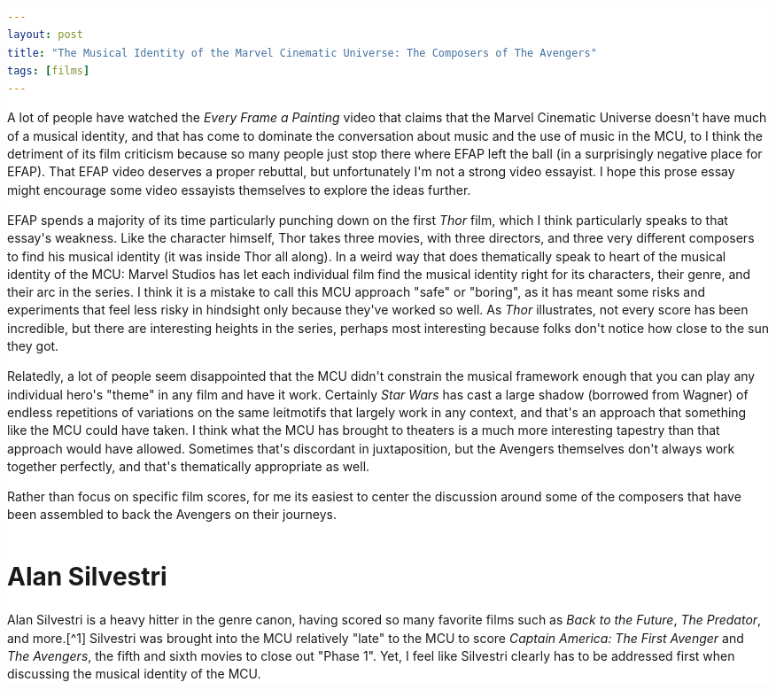 ```yaml
---
layout: post
title: "The Musical Identity of the Marvel Cinematic Universe: The Composers of The Avengers"
tags: [films]
---
```


A lot of people have watched the *Every Frame a Painting* video that claims that
the Marvel Cinematic Universe doesn't have much of a musical identity, and that
has come to dominate the conversation about music and the use of music in the MCU,
to I think the detriment of its film criticism because so many people just stop there
where EFAP left the ball (in a surprisingly negative place for EFAP). That EFAP video
deserves a proper rebuttal, but unfortunately I'm not a strong video essayist.
I hope this prose essay might encourage some video essayists themselves to
explore the ideas further.

EFAP spends a majority of its time particularly punching down on the first
*Thor* film, which I think particularly speaks to that essay's weakness. Like
the character himself, Thor takes three movies, with three directors, and three
very different composers to find his musical identity (it was inside Thor all
along). In a weird way that does thematically speak to heart of the musical
identity of the MCU: Marvel Studios has let each individual film find the
musical identity right for its characters, their genre, and their arc in the series.
I think it is a mistake to call this MCU approach "safe" or "boring", as it has
meant some risks and experiments that feel less risky in hindsight only because
they've worked so well. As *Thor* illustrates, not every score has been incredible,
but there are interesting heights in the series, perhaps most interesting because
folks don't notice how close to the sun they got.

Relatedly, a lot of people seem disappointed that the MCU didn't constrain the
musical framework enough that you can play any individual hero's "theme" in any
film and have it work. Certainly *Star Wars* has cast a large shadow (borrowed from
Wagner) of endless repetitions of variations on the same leitmotifs that largely
work in any context, and that's an approach that something like the MCU could
have taken. I think what the MCU has brought to theaters is a much more
interesting tapestry than that approach would have allowed. Sometimes that's
discordant in juxtaposition, but the Avengers themselves don't always
work together perfectly, and that's thematically appropriate as well.

Rather than focus on specific film scores, for me its easiest to center the discussion
around some of the composers that have been assembled to back the Avengers on their
journeys.

# Alan Silvestri

Alan Silvestri is a heavy hitter in the genre canon, having scored so many favorite
films such as *Back to the Future*, *The Predator*, and more.[^1] Silvestri was
brought into the MCU relatively "late" to the MCU to score
*Captain America: The First Avenger* and *The Avengers*, the fifth and sixth movies
to close out "Phase 1". Yet, I feel like Silvestri clearly has to be addressed first
when discussing the musical identity of the MCU.
